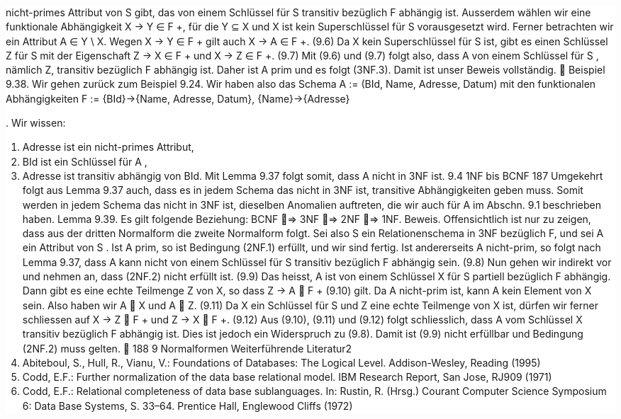 nicht-primes Attribut von S gibt, das von einem Schlüssel für S transitiv bezüglich F
abhängig ist. Ausserdem wählen wir eine funktionale Abhängigkeit X → Y ∈ F +, für
die
Y 
⊆ X und X ist kein Superschlüssel für S
vorausgesetzt wird. Ferner betrachten wir ein Attribut A ∈ Y \ X. Wegen
X → Y ∈ F +
gilt auch
X → A ∈ F +. (9.6)
Da X kein Superschlüssel für S ist, gibt es einen Schlüssel Z für S mit der Eigenschaft
Z → X ∈ F + und X → Z 
∈ F +. (9.7)
Mit (9.6) und (9.7) folgt also, dass A von einem Schlüssel für S , nämlich Z, transitiv
bezüglich F abhängig ist. Daher ist A prim und es folgt (3NF.3). Damit ist unser Beweis
vollständig. 
Beispiel 9.38. Wir gehen zurück zum Beispiel 9.24. Wir haben also das Schema
A := (BId, Name, Adresse, Datum)
mit den funktionalen Abhängigkeiten
F :=
{BId}→{Name, Adresse, Datum}, {Name}→{Adresse}

.
Wir wissen:
1. Adresse ist ein nicht-primes Attribut,
2. BId ist ein Schlüssel für A ,
3. Adresse ist transitiv abhängig von BId.
Mit Lemma 9.37 folgt somit, dass A nicht in 3NF ist.  
9.4 1NF bis BCNF 187
Umgekehrt folgt aus Lemma 9.37 auch, dass es in jedem Schema das nicht in 3NF ist,
transitive Abhängigkeiten geben muss. Somit werden in jedem Schema das nicht in 3NF
ist, dieselben Anomalien auftreten, die wir auch für A im Abschn. 9.1 beschrieben haben.
Lemma 9.39. Es gilt folgende Beziehung:
BCNF ⇒ 3NF ⇒ 2NF ⇒ 1NF.
Beweis. Offensichtlich ist nur zu zeigen, dass aus der dritten Normalform die zweite
Normalform folgt. Sei also S ein Relationenschema in 3NF bezüglich F, und sei A ein
Attribut von S . Ist A prim, so ist Bedingung (2NF.1) erfüllt, und wir sind fertig.
Ist andererseits A nicht-prim, so folgt nach Lemma 9.37, dass
A kann nicht von einem Schlüssel für S
transitiv bezüglich F abhängig sein. (9.8)
Nun gehen wir indirekt vor und nehmen an, dass
(2NF.2) nicht erfüllt ist. (9.9)
Das heisst, A ist von einem Schlüssel X für S partiell bezüglich F abhängig. Dann gibt
es eine echte Teilmenge Z von X, so dass
Z → A ∈ F + (9.10)
gilt. Da A nicht-prim ist, kann A kein Element von X sein. Also haben wir
A 
∈ X und A 
∈ Z. (9.11)
Da X ein Schlüssel für S und Z eine echte Teilmenge von X ist, dürfen wir ferner
schliessen auf
X → Z ∈ F + und Z → X 
∈ F +. (9.12)
Aus (9.10), (9.11) und (9.12) folgt schliesslich, dass A vom Schlüssel X transitiv
bezüglich F abhängig ist. Dies ist jedoch ein Widerspruch zu (9.8). Damit ist (9.9) nicht
erfüllbar und Bedingung (2NF.2) muss gelten. 
188 9 Normalformen
Weiterführende Literatur2
1. Abiteboul, S., Hull, R., Vianu, V.: Foundations of Databases: The Logical Level. Addison-Wesley,
Reading (1995)
2. Codd, E.F.: Further normalization of the data base relational model. IBM Research Report, San
Jose, RJ909 (1971)
3. Codd, E.F.: Relational completeness of data base sublanguages. In: Rustin, R. (Hrsg.) Courant
Computer Science Symposium 6: Data Base Systems, S. 33–64. Prentice Hall, Englewood Cliffs
(1972)